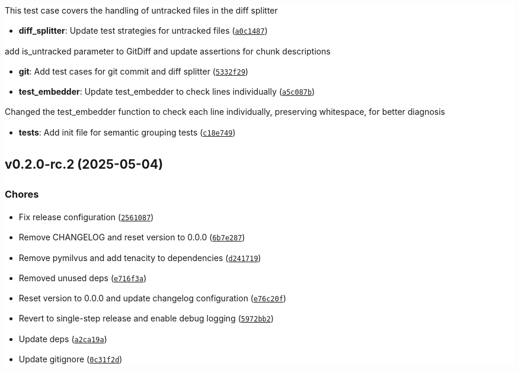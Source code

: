 This test case covers the handling of untracked files in the diff splitter

- **diff_splitter**: Update test strategies for untracked files
  ([`a0c1487`](https://github.com/SarthakMishra/codemap/commit/a0c148735ff536da35e28045216099a0ba435b87))

add is_untracked parameter to GitDiff and update assertions for chunk descriptions

- **git**: Add test cases for git commit and diff splitter
  ([`5332f29`](https://github.com/SarthakMishra/codemap/commit/5332f29cf1c9cccb0bc7084fdefa076f226c830d))

- **test_embedder**: Update test_embedder to check lines individually
  ([`a5c087b`](https://github.com/SarthakMishra/codemap/commit/a5c087b14d84cffdbaa7b1169a47268bc0ac56e4))

Changed the test_embedder function to check each line individually, preserving whitespace, for
  better diagnosis

- **tests**: Add init file for semantic grouping tests
  ([`c18e749`](https://github.com/SarthakMishra/codemap/commit/c18e74988b87d2c0835bc1d1473363fc2ef9c730))


## v0.2.0-rc.2 (2025-05-04)

### Chores

- Fix release configuration
  ([`2561087`](https://github.com/SarthakMishra/codemap/commit/256108740ca607ccab698b52d15894a0dd19e516))

- Remove CHANGELOG and reset version to 0.0.0
  ([`6b7e287`](https://github.com/SarthakMishra/codemap/commit/6b7e287140738edfe3b4183220a744151b79f441))

- Remove pymilvus and add tenacity to dependencies
  ([`d241719`](https://github.com/SarthakMishra/codemap/commit/d2417197afd65b78b8faa71f30b8559e046c9089))

- Removed unused deps
  ([`e716f3a`](https://github.com/SarthakMishra/codemap/commit/e716f3aa9f2038363c82ff3632ce9ba4829e16a3))

- Reset version to 0.0.0 and update changelog configuration
  ([`e76c20f`](https://github.com/SarthakMishra/codemap/commit/e76c20f664aca9f04553ff18622037032f2539b7))

- Revert to single-step release and enable debug logging
  ([`5972bb2`](https://github.com/SarthakMishra/codemap/commit/5972bb22f236faadb1a05e1a048888973686d2a1))

- Update deps
  ([`a2ca19a`](https://github.com/SarthakMishra/codemap/commit/a2ca19a65949fa6fcb877205936a1f068a5c9080))

- Update gitignore
  ([`0c31f2d`](https://github.com/SarthakMishra/codemap/commit/0c31f2d70a9e19f21af97d32009ffac76d5273e6))
